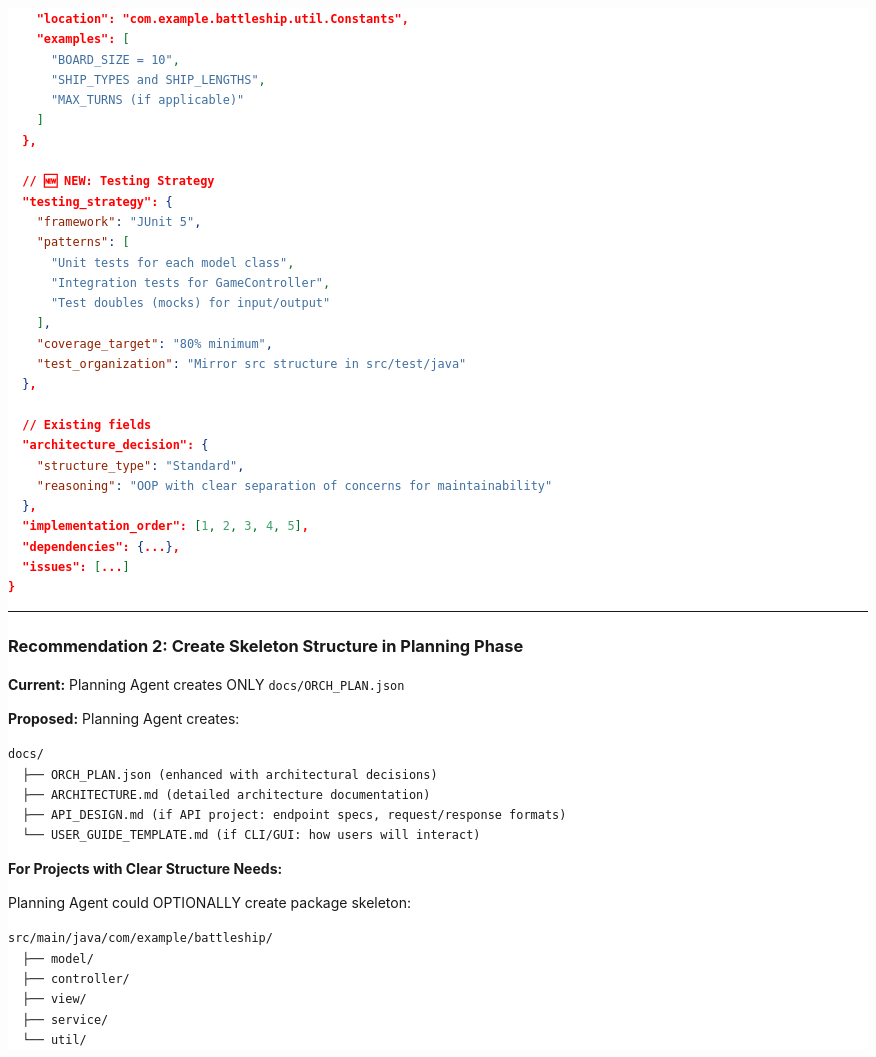 ```json
    "location": "com.example.battleship.util.Constants",
    "examples": [
      "BOARD_SIZE = 10",
      "SHIP_TYPES and SHIP_LENGTHS",
      "MAX_TURNS (if applicable)"
    ]
  },

  // 🆕 NEW: Testing Strategy
  "testing_strategy": {
    "framework": "JUnit 5",
    "patterns": [
      "Unit tests for each model class",
      "Integration tests for GameController",
      "Test doubles (mocks) for input/output"
    ],
    "coverage_target": "80% minimum",
    "test_organization": "Mirror src structure in src/test/java"
  },

  // Existing fields
  "architecture_decision": {
    "structure_type": "Standard",
    "reasoning": "OOP with clear separation of concerns for maintainability"
  },
  "implementation_order": [1, 2, 3, 4, 5],
  "dependencies": {...},
  "issues": [...]
}
```

---

### **Recommendation 2: Create Skeleton Structure in Planning Phase**

**Current:** Planning Agent creates ONLY `docs/ORCH_PLAN.json`

**Proposed:** Planning Agent creates:

```
docs/
  ├── ORCH_PLAN.json (enhanced with architectural decisions)
  ├── ARCHITECTURE.md (detailed architecture documentation)
  ├── API_DESIGN.md (if API project: endpoint specs, request/response formats)
  └── USER_GUIDE_TEMPLATE.md (if CLI/GUI: how users will interact)
```

**For Projects with Clear Structure Needs:**

Planning Agent could OPTIONALLY create package skeleton:

```
src/main/java/com/example/battleship/
  ├── model/
  ├── controller/
  ├── view/
  ├── service/
  └── util/
```
